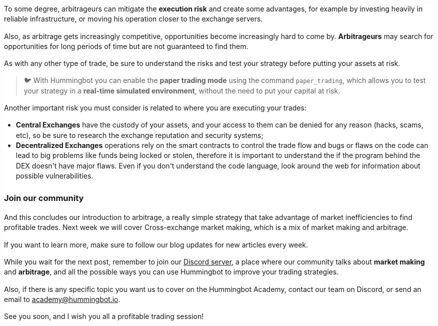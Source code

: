 To some degree, arbitrageurs can mitigate the **execution risk** and create some advantages, for example by investing heavily in reliable infrastructure, or moving his operation closer to the exchange servers.

Also, as arbitrage gets increasingly competitive, opportunities become increasingly hard to come by.  **Arbitrageurs** may search for opportunities for long periods of time but are not guaranteed to find them.

As with any other type of trade, be sure to understand the risks and test your strategy before putting your assets at risk.

> 🐦 With Hummingbot you can enable the **paper trading mode** using the command `paper_trading`, which allows you to test your strategy in a **real-time simulated environment**, without the need to put your capital at risk.

Another important risk you must consider is related to where you are executing your trades:

- **Central Exchanges** have the custody of your assets, and your access to them can be denied for any reason (hacks, scams, etc), so be sure to research the exchange reputation and security systems;
- **Decentralized Exchanges** operations rely on the smart contracts to control the trade flow and bugs or flaws on the code can lead to big problems like funds being locked or stolen, therefore it is important to understand the if the program behind the DEX doesn't have major flaws. Even if you don't understand the code language, look around the web for information about possible vulnerabilities.

### Join our community

And this concludes our introduction to arbitrage, a really simple strategy that take advantage of market inefficiencies to find profitable trades. Next week we will cover Cross-exchange market making, which is a mix of market making and arbitrage.

If you want to learn more, make sure to follow our blog updates for new articles every week.

While you wait for the next post, remember to join our [Discord server](https://discord.hummingbot.io/), a place where our community talks about **market making** and **arbitrage**, and all the possible ways you can use Hummingbot to improve your trading strategies.

Also, if there is any specific topic you want us to cover on the Hummingbot Academy, contact our team on Discord, or send an email to academy@hummingbot.io.

See you soon, and I wish you all a profitable trading session!